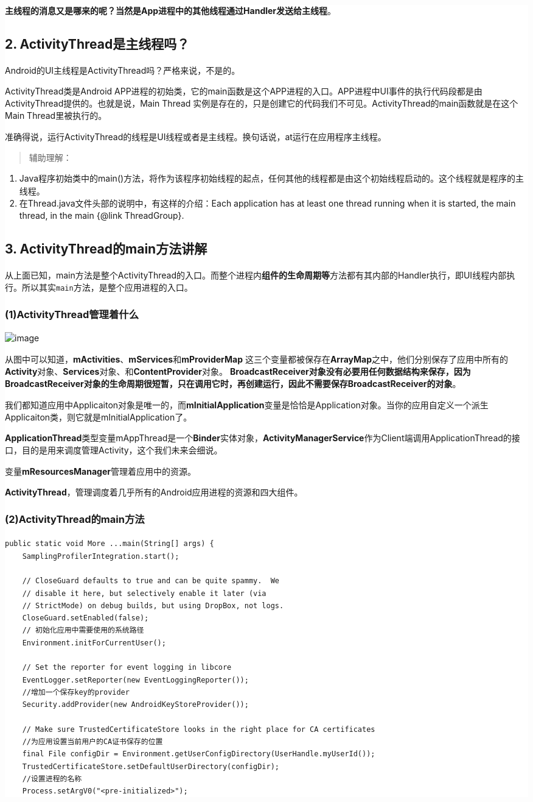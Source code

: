 **主线程的消息又是哪来的呢？当然是App进程中的其他线程通过Handler发送给主线程**。





## 2. ActivityThread是主线程吗？

Android的UI主线程是ActivityThread吗？严格来说，不是的。

ActivityThread类是Android APP进程的初始类，它的main函数是这个APP进程的入口。APP进程中UI事件的执行代码段都是由ActivityThread提供的。也就是说，Main Thread
实例是存在的，只是创建它的代码我们不可见。ActivityThread的main函数就是在这个Main Thread里被执行的。

准确得说，运行ActivityThread的线程是UI线程或者是主线程。换句话说，at运行在应用程序主线程。

>辅助理解：
1. Java程序初始类中的main()方法，将作为该程序初始线程的起点，任何其他的线程都是由这个初始线程启动的。这个线程就是程序的主线程。 
2. 在Thread.java文件头部的说明中，有这样的介绍：Each application has at least one thread running when it is started, the main thread, in the main {@link ThreadGroup}.

## 3. ActivityThread的main方法讲解

从上面已知，main方法是整个ActivityThread的入口。而整个进程内**组件的生命周期等**方法都有其内部的Handler执行，即UI线程内部执行。所以其实`main`方法，是整个应用进程的入口。

### (1)ActivityThread管理着什么

![image](http://o9m6aqy3r.bkt.clouddn.com//Application/ActivityThread_Manage.png)

从图中可以知道，**mActivities**、**mServices**和**mProviderMap** 这三个变量都被保存在**ArrayMap**之中，他们分别保存了应用中所有的**Activity**对象、**Services**对象、和**ContentProvider**对象。 **BroadcastReceiver对象没有必要用任何数据结构来保存，因为BroadcastReceiver对象的生命周期很短暂，只在调用它时，再创建运行，因此不需要保存BroadcastReceiver的对象**。

我们都知道应用中Applicaiton对象是唯一的，而**mInitialApplication**变量是恰恰是Application对象。当你的应用自定义一个派生Applicaiton类，则它就是mInitialApplication了。

**ApplicationThread**类型变量mAppThread是一个**Binder**实体对象，**ActivityManagerService**作为Client端调用ApplicationThread的接口，目的是用来调度管理Activity，这个我们未来会细说。

变量**mResourcesManager**管理着应用中的资源。

**ActivityThread**，管理调度着几乎所有的Android应用进程的资源和四大组件。

### (2)ActivityThread的main方法


```
public static void More ...main(String[] args) {
    SamplingProfilerIntegration.start();

    // CloseGuard defaults to true and can be quite spammy.  We
    // disable it here, but selectively enable it later (via
    // StrictMode) on debug builds, but using DropBox, not logs.
    CloseGuard.setEnabled(false);
    // 初始化应用中需要使用的系统路径
    Environment.initForCurrentUser();

    // Set the reporter for event logging in libcore
    EventLogger.setReporter(new EventLoggingReporter());
    //增加一个保存key的provider
    Security.addProvider(new AndroidKeyStoreProvider());

    // Make sure TrustedCertificateStore looks in the right place for CA certificates
    //为应用设置当前用户的CA证书保存的位置
    final File configDir = Environment.getUserConfigDirectory(UserHandle.myUserId());
    TrustedCertificateStore.setDefaultUserDirectory(configDir);
    //设置进程的名称
    Process.setArgV0("<pre-initialized>");
```